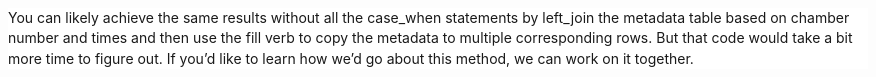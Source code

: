 You can likely achieve the same results without all the case_when
statements by left_join the metadata table based on chamber number and
times and then use the fill verb to copy the metadata to multiple
corresponding rows. But that code would take a bit more time to figure
out. If you’d like to learn how we’d go about this method, we can work
on it together.

</div>
